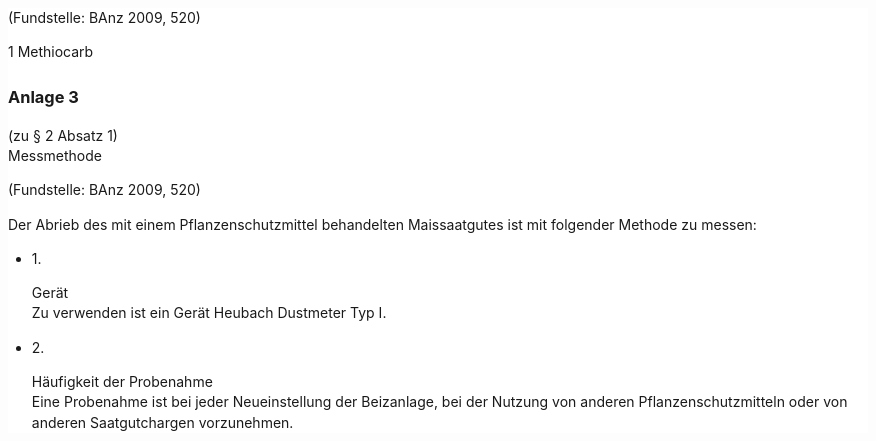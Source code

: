 <div>

<div class="jnhtml">

<div>

<div class="jurAbsatz">

<div class="kommentar_Fundstelle">

(Fundstelle: BAnz 2009, 520)

</div>

  
1 Methiocarb

</div>

</div>

</div>

</div>

<span id="BJNR502300009BJNE001101377.html"></span>

### Anlage 3  
(zu § 2 Absatz 1)  
Messmethode

<div>

<div class="jnhtml">

<div>

<div class="jurAbsatz">

<div class="kommentar_Fundstelle">

(Fundstelle: BAnz 2009, 520)

</div>

  
Der Abrieb des mit einem Pflanzenschutzmittel behandelten Maissaatgutes
ist mit folgender Methode zu messen:

  - 1\.
    
    <div>
    
    Gerät  
    Zu verwenden ist ein Gerät Heubach Dustmeter Typ I.
    
    </div>

  - 2\.
    
    <div>
    
    Häufigkeit der Probenahme  
    Eine Probenahme ist bei jeder Neueinstellung der Beizanlage, bei der
    Nutzung von anderen Pflanzenschutzmitteln oder von anderen
    Saatgutchargen vorzunehmen.
    